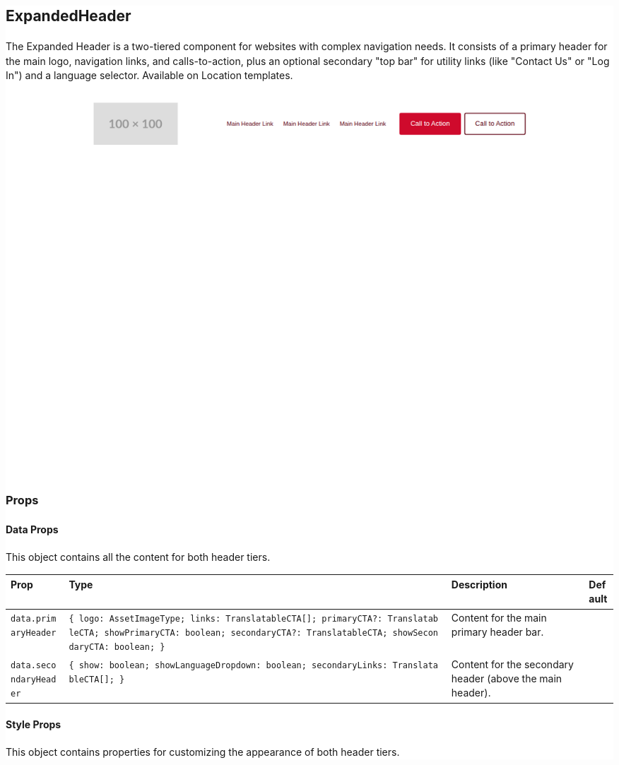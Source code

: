 
## ExpandedHeader

The Expanded Header is a two-tiered component for websites with complex navigation needs. It consists of a primary header for the main logo, navigation links, and calls-to-action, plus an optional secondary "top bar" for utility links (like "Contact Us" or "Log In") and a language selector. Available on Location templates.

![Preview of the ExpandedHeader component](../components/testing/screenshots/ExpandedHeader/%5Bdesktop%5D%20default%20props.png)

### Props

#### Data Props

This object contains all the content for both header tiers.

| Prop                   | Type                                                                                                                                                                    | Description                                               | Default |
| :--------------------- | :---------------------------------------------------------------------------------------------------------------------------------------------------------------------- | :-------------------------------------------------------- | :------ |
| `data.primaryHeader`   | `{ logo: AssetImageType; links: TranslatableCTA[]; primaryCTA?: TranslatableCTA; showPrimaryCTA: boolean; secondaryCTA?: TranslatableCTA; showSecondaryCTA: boolean; }` | Content for the main primary header bar.                  |         |
| `data.secondaryHeader` | `{ show: boolean; showLanguageDropdown: boolean; secondaryLinks: TranslatableCTA[]; }`                                                                                  | Content for the secondary header (above the main header). |         |

#### Style Props

This object contains properties for customizing the appearance of both header tiers.
